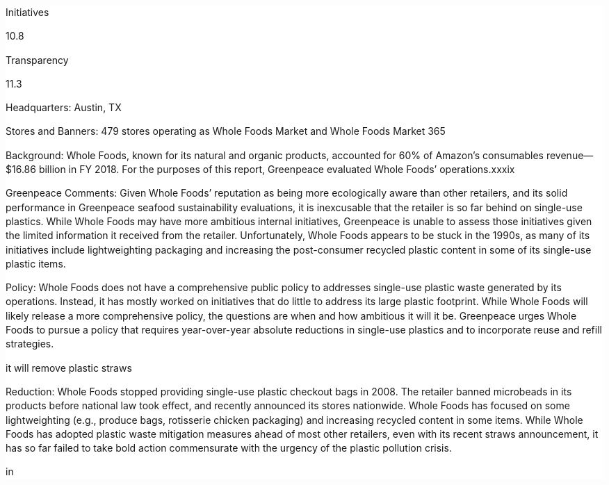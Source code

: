Initiatives

10.8

Transparency

11.3

Headquarters: Austin, TX

Stores  and  Banners:  479  stores  operating  as  Whole  Foods
Market and Whole Foods Market 365

Background: Whole Foods, known for its natural and organic
products,  accounted  for  60%  of  Amazon’s  consumables
revenue—$16.86  billion  in  FY  2018.  For  the  purposes  of  this
report, Greenpeace evaluated Whole Foods’ operations.xxxix

Greenpeace  Comments:  Given  Whole  Foods’  reputation
as  being  more  ecologically  aware  than  other  retailers,  and
its  solid  performance  in  Greenpeace  seafood  sustainability
evaluations,  it  is  inexcusable  that  the  retailer  is  so  far  behind
on  single-use  plastics.  While  Whole  Foods  may  have  more
ambitious  internal  initiatives,  Greenpeace  is  unable  to  assess
those initiatives given the limited information it received from
the  retailer.  Unfortunately,  Whole  Foods  appears  to  be  stuck
in  the  1990s,  as  many  of  its  initiatives  include  lightweighting
packaging  and  increasing  the  post-consumer  recycled  plastic
content in some of its single-use plastic items.

Policy:  Whole  Foods  does  not  have  a  comprehensive  public
policy  to  addresses  single-use  plastic  waste  generated  by  its
operations. Instead, it has mostly worked on initiatives that do
little  to  address  its  large  plastic  footprint.  While  Whole  Foods
will likely release a more comprehensive policy, the questions
are  when  and  how  ambitious  it  will  it  be.  Greenpeace  urges
Whole  Foods  to  pursue  a  policy  that  requires  year-over-year
absolute  reductions  in  single-use  plastics  and  to  incorporate
reuse and refill strategies.

it  will  remove  plastic  straws

Reduction: Whole Foods stopped providing single-use plastic
checkout  bags  in  2008.  The  retailer  banned  microbeads  in
its  products  before  national  law  took  effect,  and  recently
announced
its  stores
nationwide. Whole Foods has focused on some lightweighting
(e.g.,  produce  bags,  rotisserie  chicken  packaging)  and
increasing recycled content in some items. While Whole Foods
has adopted plastic waste mitigation measures ahead of most
other  retailers,  even  with  its  recent  straws  announcement,  it
has  so  far  failed  to  take  bold  action  commensurate  with  the
urgency of the plastic pollution crisis.

in
